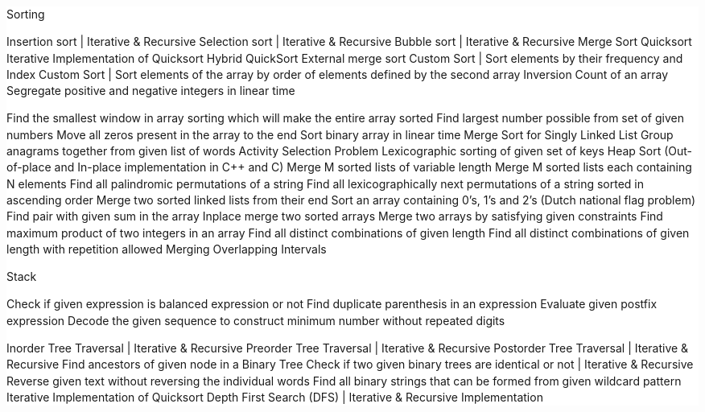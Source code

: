 Sorting

Insertion sort | Iterative & Recursive
Selection sort | Iterative & Recursive
Bubble sort | Iterative & Recursive
Merge Sort
Quicksort
Iterative Implementation of Quicksort
Hybrid QuickSort
External merge sort
Custom Sort | Sort elements by their frequency and Index
Custom Sort | Sort elements of the array by order of elements defined by the second array
Inversion Count of an array
Segregate positive and negative integers in linear time

Find the smallest window in array sorting which will make the entire array sorted
Find largest number possible from set of given numbers
Move all zeros present in the array to the end
Sort binary array in linear time
Merge Sort for Singly Linked List
Group anagrams together from given list of words
Activity Selection Problem
Lexicographic sorting of given set of keys
Heap Sort (Out-of-place and In-place implementation in C++ and C)
Merge M sorted lists of variable length
Merge M sorted lists each containing N elements
Find all palindromic permutations of a string
Find all lexicographically next permutations of a string sorted in ascending order
Merge two sorted linked lists from their end
Sort an array containing 0’s, 1’s and 2’s (Dutch national flag problem)
Find pair with given sum in the array
Inplace merge two sorted arrays
Merge two arrays by satisfying given constraints
Find maximum product of two integers in an array
Find all distinct combinations of given length
Find all distinct combinations of given length with repetition allowed
Merging Overlapping Intervals

Stack

Check if given expression is balanced expression or not
Find duplicate parenthesis in an expression
Evaluate given postfix expression
Decode the given sequence to construct minimum number without repeated digits

Inorder Tree Traversal | Iterative & Recursive
Preorder Tree Traversal | Iterative & Recursive
Postorder Tree Traversal | Iterative & Recursive
Find ancestors of given node in a Binary Tree
Check if two given binary trees are identical or not | Iterative & Recursive
Reverse given text without reversing the individual words
Find all binary strings that can be formed from given wildcard pattern
Iterative Implementation of Quicksort
Depth First Search (DFS) | Iterative & Recursive Implementation
